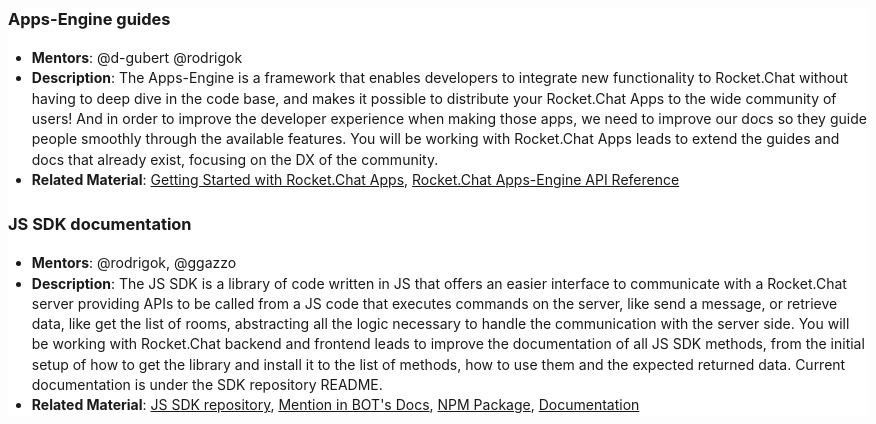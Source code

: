 ### Apps-Engine guides

* **Mentors**: @d-gubert @rodrigok
* **Description**: The Apps-Engine is a framework that enables developers to integrate new functionality to Rocket.Chat without having to deep dive in the code base, and makes it possible to distribute your Rocket.Chat Apps to the wide community of users! And in order to improve the developer experience when making those apps, we need to improve our docs so they guide people smoothly through the available features. You will be working with Rocket.Chat Apps leads to extend the guides and docs that already exist, focusing on the DX of the community.
* **Related Material**: [Getting Started with Rocket.Chat Apps](https://docs.rocket.chat/guides/developer/mobile-apps), [Rocket.Chat Apps-Engine API Reference](https://rocketchat.github.io/Rocket.Chat.Apps-engine/)

### JS SDK documentation

* **Mentors**: @rodrigok, @ggazzo
* **Description**: The JS SDK is a library of code written in JS that offers an easier interface to communicate with a Rocket.Chat server providing APIs to be called from a JS code that executes commands on the server, like send a message, or retrieve data, like get the list of rooms, abstracting all the logic necessary to handle the communication with the server side. You will be working with Rocket.Chat backend and frontend leads to improve the documentation of all JS SDK methods, from the initial setup of how to get the library and install it to the list of methods, how to use them and the expected returned data. Current documentation is under the SDK repository README.
* **Related Material**: [JS SDK repository](https://github.com/RocketChat/Rocket.Chat.js.SDK), [Mention in BOT's Docs](https://docs.rocket.chat/bots/bots-architecture/#rocketchat-js-sdk), [NPM Package](https://www.npmjs.com/package/@rocket.chat/sdk), [Documentation](https://github.com/RocketChat/Rocket.Chat.js.SDK/blob/master/README.md)
